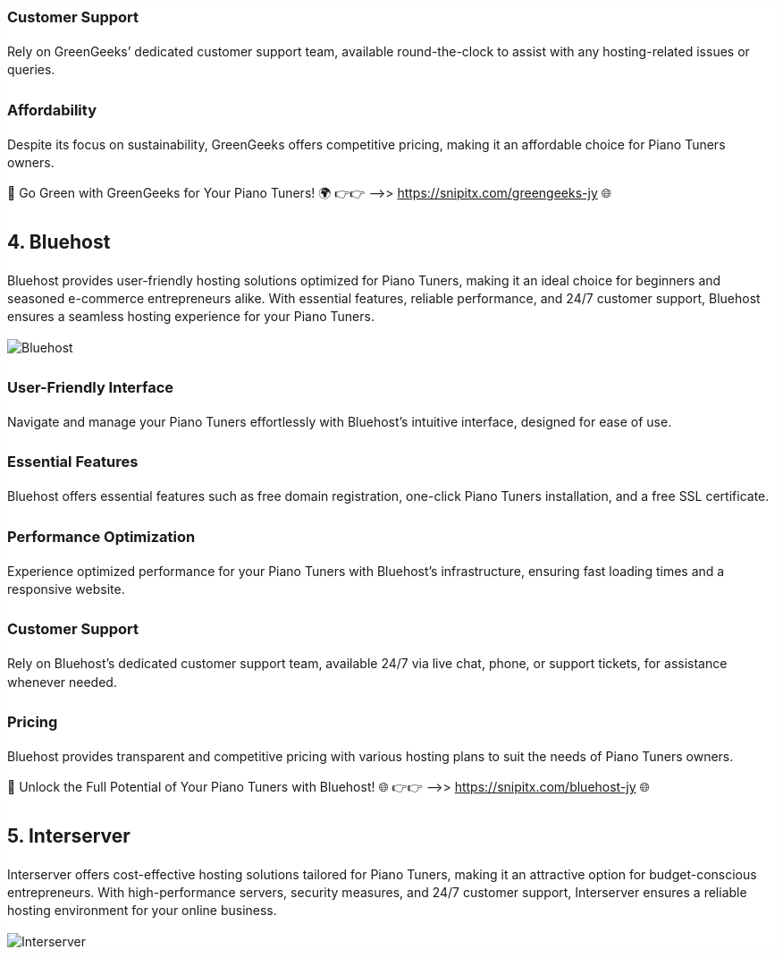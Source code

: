 ### Customer Support
Rely on GreenGeeks’ dedicated customer support team, available round-the-clock to assist with any hosting-related issues or queries.

### Affordability
Despite its focus on sustainability, GreenGeeks offers competitive pricing, making it an affordable choice for Piano Tuners owners.

🌿 Go Green with GreenGeeks for Your Piano Tuners! 🌍
👉👉 -->> https://snipitx.com/greengeeks-jy 🌐

## 4. Bluehost

Bluehost provides user-friendly hosting solutions optimized for Piano Tuners, making it an ideal choice for beginners and seasoned e-commerce entrepreneurs alike. With essential features, reliable performance, and 24/7 customer support, Bluehost ensures a seamless hosting experience for your Piano Tuners.

![Bluehost](https://i.imgur.com/PasFF9E.jpeg "Bluehost Hosting")

### User-Friendly Interface
Navigate and manage your Piano Tuners effortlessly with Bluehost’s intuitive interface, designed for ease of use.

### Essential Features
Bluehost offers essential features such as free domain registration, one-click Piano Tuners installation, and a free SSL certificate.

### Performance Optimization
Experience optimized performance for your Piano Tuners with Bluehost’s infrastructure, ensuring fast loading times and a responsive website.

### Customer Support
Rely on Bluehost’s dedicated customer support team, available 24/7 via live chat, phone, or support tickets, for assistance whenever needed.

### Pricing
Bluehost provides transparent and competitive pricing with various hosting plans to suit the needs of Piano Tuners owners.

🚀 Unlock the Full Potential of Your Piano Tuners with Bluehost! 🌐
👉👉 -->> https://snipitx.com/bluehost-jy 🌐

## 5. Interserver

Interserver offers cost-effective hosting solutions tailored for Piano Tuners, making it an attractive option for budget-conscious entrepreneurs. With high-performance servers, security measures, and 24/7 customer support, Interserver ensures a reliable hosting environment for your online business.

![Interserver](https://i.imgur.com/OM5dOEW.jpeg "Interserver Hosting")
